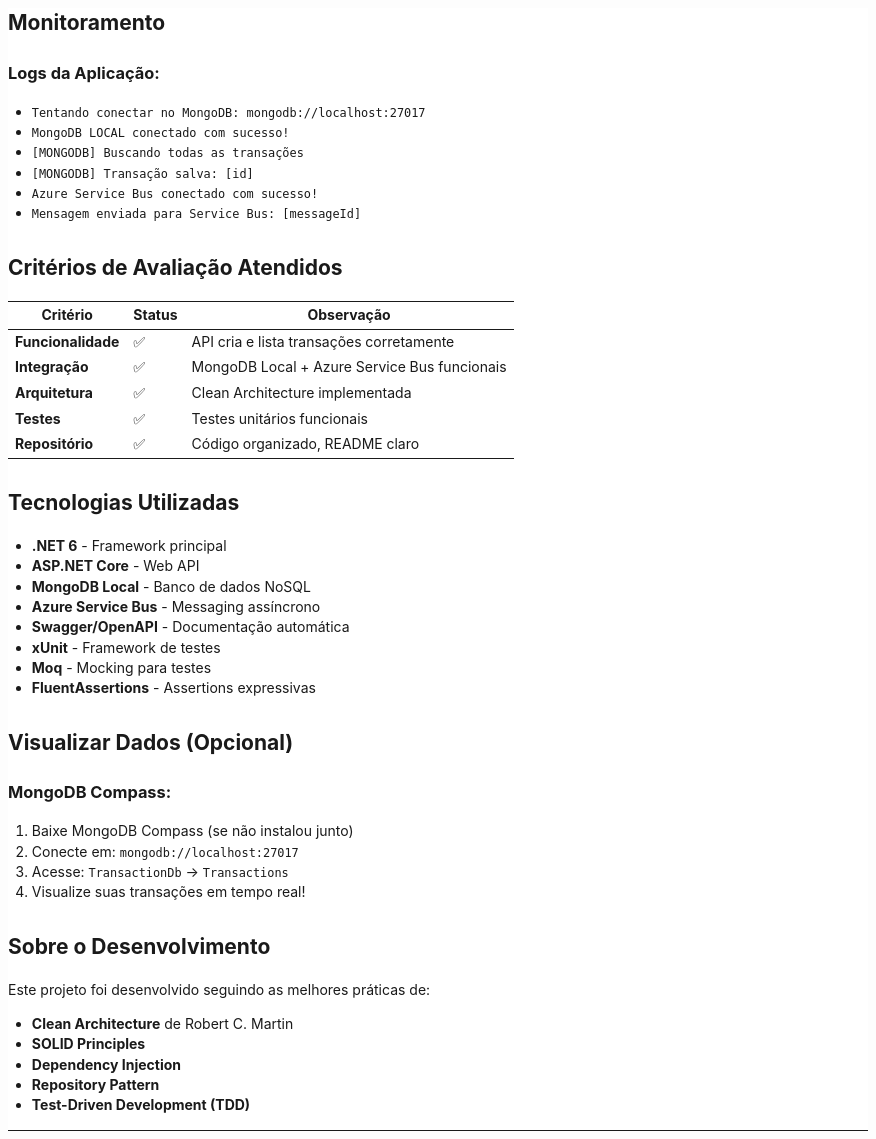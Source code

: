 ## **Monitoramento**

### **Logs da Aplicação:**
- `Tentando conectar no MongoDB: mongodb://localhost:27017`
- `MongoDB LOCAL conectado com sucesso!`
- `[MONGODB] Buscando todas as transações`
- `[MONGODB] Transação salva: [id]`
- `Azure Service Bus conectado com sucesso!`
- `Mensagem enviada para Service Bus: [messageId]`

## **Critérios de Avaliação Atendidos**

| Critério | Status | Observação |
|----------|--------|------------|
| **Funcionalidade** | ✅ | API cria e lista transações corretamente |
| **Integração** | ✅ | MongoDB Local + Azure Service Bus funcionais |
| **Arquitetura** | ✅ | Clean Architecture implementada |
| **Testes** | ✅ | Testes unitários funcionais |
| **Repositório** | ✅ | Código organizado, README claro |

## **Tecnologias Utilizadas**

- **.NET 6** - Framework principal
- **ASP.NET Core** - Web API
- **MongoDB Local** - Banco de dados NoSQL
- **Azure Service Bus** - Messaging assíncrono
- **Swagger/OpenAPI** - Documentação automática
- **xUnit** - Framework de testes
- **Moq** - Mocking para testes
- **FluentAssertions** - Assertions expressivas

## **Visualizar Dados (Opcional)**

### **MongoDB Compass:**
1. Baixe MongoDB Compass (se não instalou junto)
2. Conecte em: `mongodb://localhost:27017`
3. Acesse: `TransactionDb` → `Transactions`
4. Visualize suas transações em tempo real!

## **Sobre o Desenvolvimento**

Este projeto foi desenvolvido seguindo as melhores práticas de:
- **Clean Architecture** de Robert C. Martin
- **SOLID Principles**
- **Dependency Injection**
- **Repository Pattern**
- **Test-Driven Development (TDD)**

---